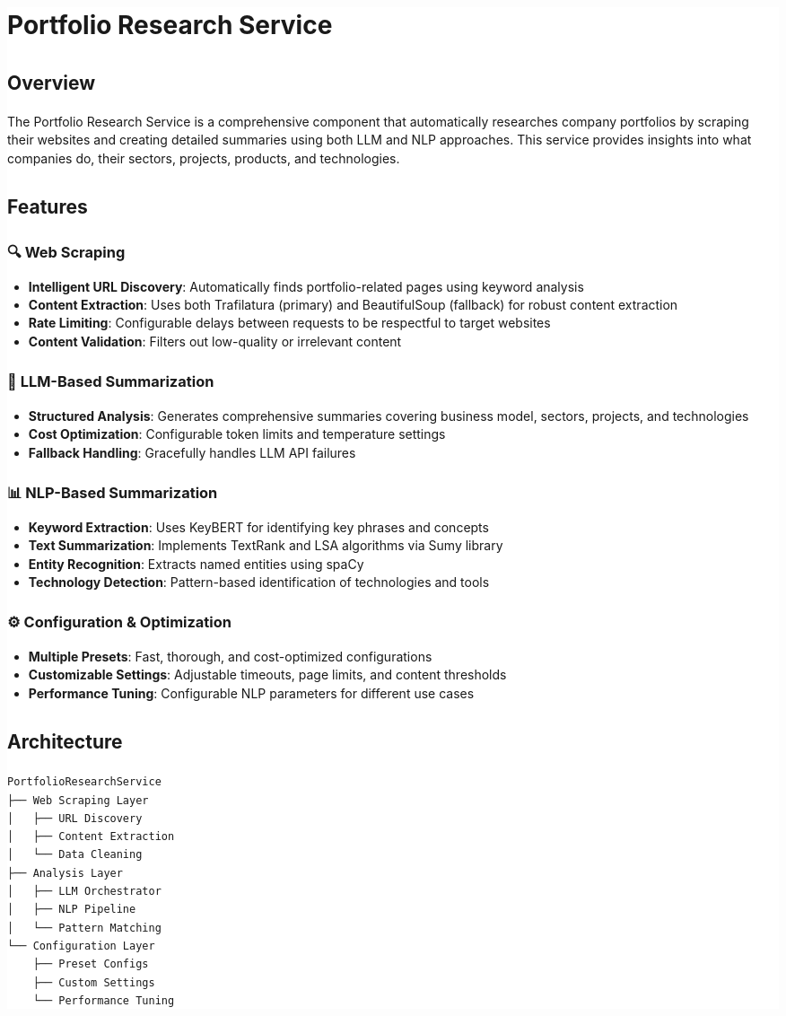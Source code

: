 # Portfolio Research Service

## Overview

The Portfolio Research Service is a comprehensive component that automatically researches company portfolios by scraping their websites and creating detailed summaries using both LLM and NLP approaches. This service provides insights into what companies do, their sectors, projects, products, and technologies.

## Features

### 🔍 **Web Scraping**
- **Intelligent URL Discovery**: Automatically finds portfolio-related pages using keyword analysis
- **Content Extraction**: Uses both Trafilatura (primary) and BeautifulSoup (fallback) for robust content extraction
- **Rate Limiting**: Configurable delays between requests to be respectful to target websites
- **Content Validation**: Filters out low-quality or irrelevant content

### 🤖 **LLM-Based Summarization**
- **Structured Analysis**: Generates comprehensive summaries covering business model, sectors, projects, and technologies
- **Cost Optimization**: Configurable token limits and temperature settings
- **Fallback Handling**: Gracefully handles LLM API failures

### 📊 **NLP-Based Summarization**
- **Keyword Extraction**: Uses KeyBERT for identifying key phrases and concepts
- **Text Summarization**: Implements TextRank and LSA algorithms via Sumy library
- **Entity Recognition**: Extracts named entities using spaCy
- **Technology Detection**: Pattern-based identification of technologies and tools

### ⚙️ **Configuration & Optimization**
- **Multiple Presets**: Fast, thorough, and cost-optimized configurations
- **Customizable Settings**: Adjustable timeouts, page limits, and content thresholds
- **Performance Tuning**: Configurable NLP parameters for different use cases

## Architecture

```
PortfolioResearchService
├── Web Scraping Layer
│   ├── URL Discovery
│   ├── Content Extraction
│   └── Data Cleaning
├── Analysis Layer
│   ├── LLM Orchestrator
│   ├── NLP Pipeline
│   └── Pattern Matching
└── Configuration Layer
    ├── Preset Configs
    ├── Custom Settings
    └── Performance Tuning
```
